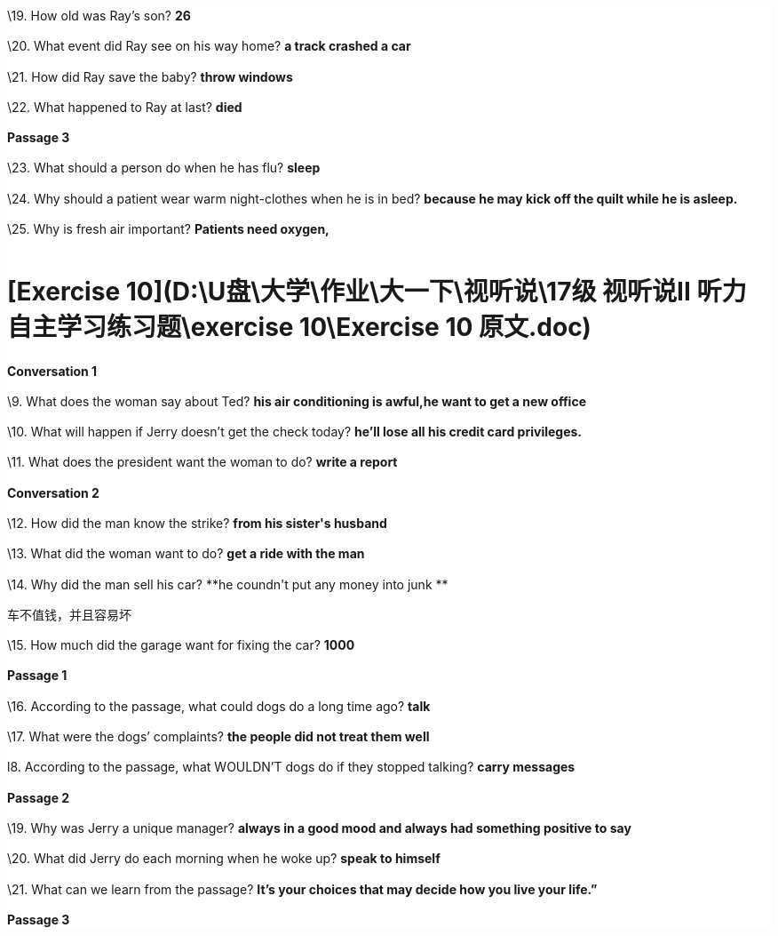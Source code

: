 \19. How old was Ray’s son?  **26**

\20. What event did Ray see on his way home?  **a track crashed a car**

\21. How did Ray save the baby?  **throw windows**

\22. What happened to Ray at last?  **died**

**Passage 3**

\23. What should a person do when he has flu?  **sleep**

\24. Why should a patient wear warm night-clothes when he is in bed?  **because he may kick off the quilt while he is asleep.**

\25. Why is fresh air important?  **Patients need oxygen,**



# [Exercise 10](D:\U盘\大学\作业\大一下\视听说\17级 视听说II 听力自主学习练习题\exercise 10\Exercise 10 原文.doc) 

**Conversation 1**

\9. What does the woman say about Ted?  **his air conditioning is awful,he want to get a new office**

\10. What will happen if Jerry doesn’t get the check today?  **he’ll lose all his credit card privileges.**

\11. What does the president want the woman to do?  **write a report**

**Conversation 2**

\12. How did the man know the strike?  **from his sister's husband**

\13. What did the woman want to do?  **get a ride with the man**

\14. Why did the man sell his car?  **he coundn't put any money into junk **

车不值钱，并且容易坏

\15. How much did the garage want for fixing the car?  **1000**

**Passage 1**

\16. According to the passage, what could dogs do a long time ago?  **talk**

\17. What were the dogs’ complaints?  **the people did not treat them well**

l8. According to the passage, what WOULDN’T dogs do if they stopped talking?  **carry messages**

**Passage 2**

\19. Why was Jerry a unique manager?  **always in a good mood and always had something positive to say**

\20. What did Jerry do each morning when he woke up?  **speak to himself**

\21. What can we learn from the passage?  **It’s your choices that may decide how you live your life.”**

**Passage 3**
